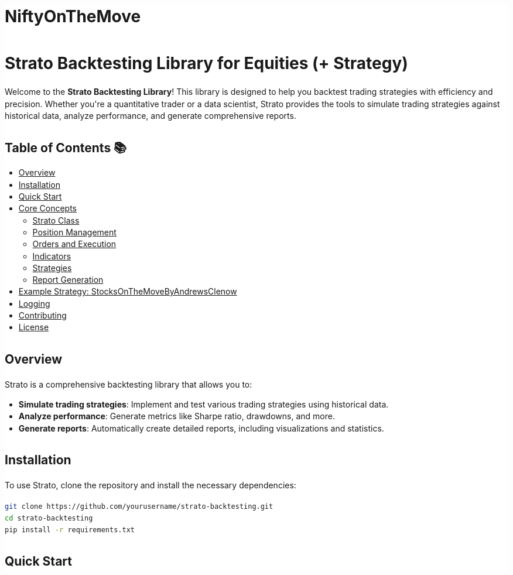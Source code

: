 # NiftyOnTheMove

# Strato Backtesting Library for Equities (+ Strategy)

Welcome to the **Strato Backtesting Library**! This library is designed to help you backtest trading strategies with efficiency and precision. Whether you're a quantitative trader or a data scientist, Strato provides the tools to simulate trading strategies against historical data, analyze performance, and generate comprehensive reports.

## Table of Contents 📚

- [Overview](#overview)
- [Installation](#installation)
- [Quick Start](#quick-start)
- [Core Concepts](#core-concepts)
  - [Strato Class](#strato-class)
  - [Position Management](#position-management)
  - [Orders and Execution](#orders-and-execution)
  - [Indicators](#indicators)
  - [Strategies](#strategies)
  - [Report Generation](#report-generation)
- [Example Strategy: StocksOnTheMoveByAndrewsClenow](#example-strategy-stocksonthmovebyandrewsclenow)
- [Logging](#logging)
- [Contributing](#contributing)
- [License](#license)

## Overview

Strato is a comprehensive backtesting library that allows you to:

- **Simulate trading strategies**: Implement and test various trading strategies using historical data.
- **Analyze performance**: Generate metrics like Sharpe ratio, drawdowns, and more.
- **Generate reports**: Automatically create detailed reports, including visualizations and statistics.

## Installation

To use Strato, clone the repository and install the necessary dependencies:

```bash
git clone https://github.com/yourusername/strato-backtesting.git
cd strato-backtesting
pip install -r requirements.txt
```

## Quick Start
